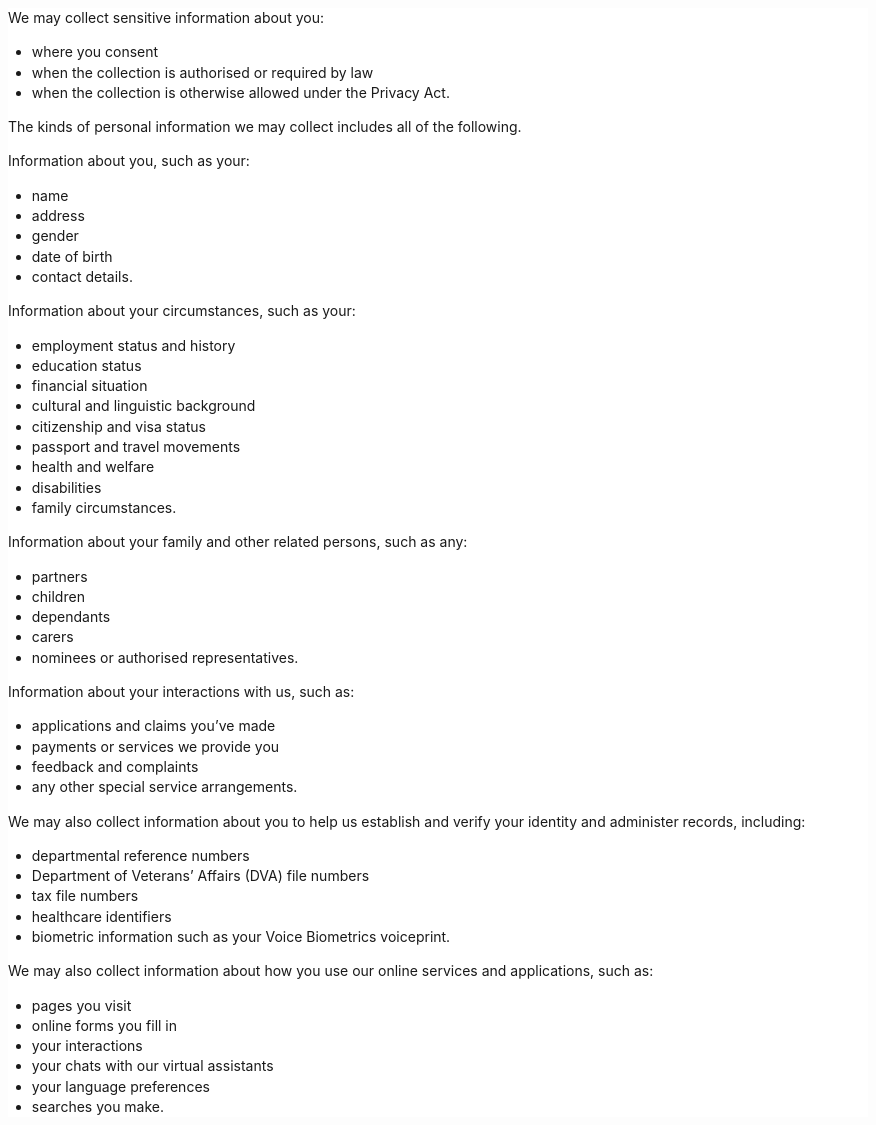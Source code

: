 We may collect sensitive information about you:

- where you consent
- when the collection is authorised or required by law
- when the collection is otherwise allowed under the Privacy Act.

The kinds of personal information we may collect includes all of the following.

Information about you, such as your:

- name
- address
- gender
- date of birth
- contact details.

Information about your circumstances, such as your:

- employment status and history
- education status
- financial situation
- cultural and linguistic background
- citizenship and visa status
- passport and travel movements
- health and welfare
- disabilities
- family circumstances.

Information about your family and other related persons, such as any:

- partners
- children
- dependants
- carers
- nominees or authorised representatives.

Information about your interactions with us, such as:

- applications and claims you’ve made
- payments or services we provide you
- feedback and complaints
- any other special service arrangements.

We may also collect information about you to help us establish and verify your identity and administer records, including:

- departmental reference numbers
- Department of Veterans’ Affairs (DVA) file numbers
- tax file numbers
- healthcare identifiers
- biometric information such as your Voice Biometrics voiceprint.

We may also collect information about how you use our online services and applications, such as:

- pages you visit
- online forms you fill in
- your interactions
- your chats with our virtual assistants
- your language preferences
- searches you make.
